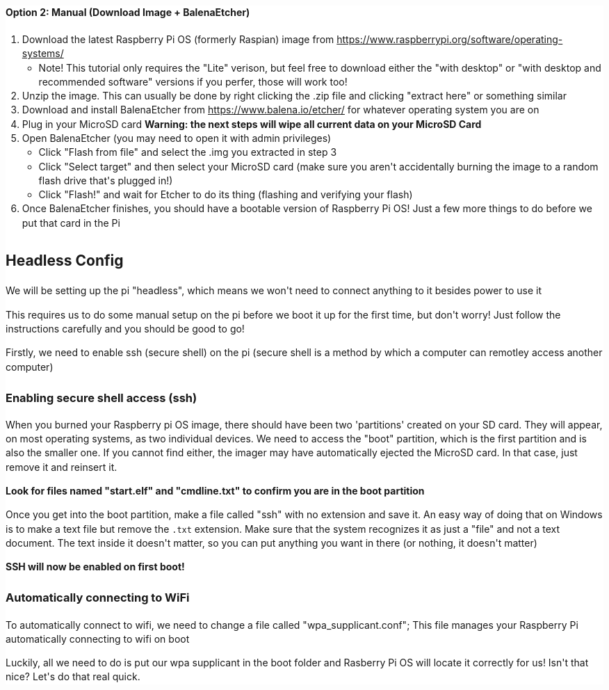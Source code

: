 #### Option 2: Manual (Download Image + BalenaEtcher)

1. Download the latest Raspberry Pi OS (formerly Raspian) image from https://www.raspberrypi.org/software/operating-systems/
	- Note! This tutorial only requires the "Lite" verison, but feel free to download either the "with desktop" or "with desktop and recommended software" versions if you perfer, those will work too!
2. Unzip the image. This can usually be done by right clicking the .zip file and clicking "extract here" or something similar
3. Download and install BalenaEtcher from https://www.balena.io/etcher/ for whatever operating system you are on
4. Plug in your MicroSD card
**Warning: the next steps will wipe all current data on your MicroSD Card**
5. Open BalenaEtcher (you may need to open it with admin privileges)
	- Click "Flash from file" and select the .img you extracted in step 3
	- Click "Select target" and then select your MicroSD card (make sure you aren't accidentally burning the image to a random flash drive that's plugged in!)
	- Click "Flash!" and wait for Etcher to do its thing (flashing and verifying your flash)
6. Once BalenaEtcher finishes, you should have a bootable version of Raspberry Pi OS! Just a few more things to do before we put that card in the Pi

## Headless Config

We will be setting up the pi "headless", which means we won't need to connect anything to it besides power to use it

This requires us to do some manual setup on the pi before we boot it up for the first time, but don't worry! Just follow the instructions carefully and you should be good to go!

Firstly, we need to enable ssh (secure shell) on the pi
	 (secure shell is a method by which a computer can remotley access another computer)

### Enabling secure shell access (ssh)
When you burned your Raspberry pi OS image, there should have been two 'partitions' created on your SD card. They will appear, on most operating systems, as two individual devices. We need to access the "boot" partition, which is the first partition and is also the smaller one. If you cannot find either, the imager may have automatically ejected the MicroSD card. In that case, just remove it and reinsert it.

**Look for files named "start.elf" and "cmdline.txt" to confirm you are in the boot partition**

Once you get into the boot partition, make a file called "ssh" with no extension and save it. An easy way of doing that on Windows is to make a text file but remove the `.txt` extension. Make sure that the system recognizes it as just a "file" and not a text document. The text inside it doesn't matter, so you can put anything you want in there (or nothing, it doesn't matter)

**SSH will now be enabled on first boot!**

### Automatically connecting to WiFi

To automatically connect to wifi, we need to change a file called "wpa_supplicant.conf"; This file manages your Raspberry Pi automatically connecting to wifi on boot

Luckily, all we need to do is put our wpa supplicant in the boot folder and Rasberry Pi OS will locate it correctly for us! Isn't that nice? Let's do that real quick.
